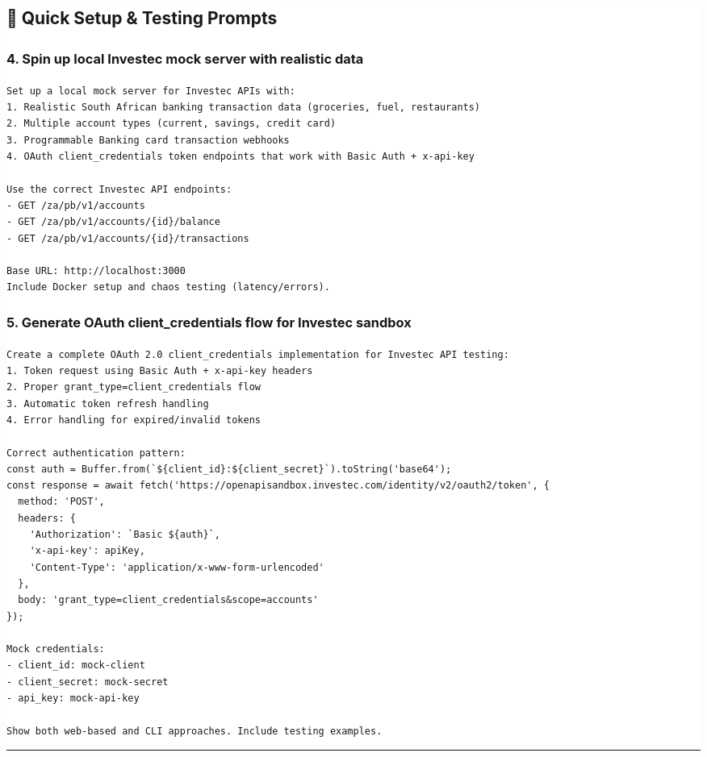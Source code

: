## 🔧 Quick Setup & Testing Prompts

### 4. Spin up local Investec mock server with realistic data
```
Set up a local mock server for Investec APIs with:
1. Realistic South African banking transaction data (groceries, fuel, restaurants)
2. Multiple account types (current, savings, credit card)
3. Programmable Banking card transaction webhooks
4. OAuth client_credentials token endpoints that work with Basic Auth + x-api-key

Use the correct Investec API endpoints:
- GET /za/pb/v1/accounts
- GET /za/pb/v1/accounts/{id}/balance
- GET /za/pb/v1/accounts/{id}/transactions

Base URL: http://localhost:3000
Include Docker setup and chaos testing (latency/errors).
```

### 5. Generate OAuth client_credentials flow for Investec sandbox
```
Create a complete OAuth 2.0 client_credentials implementation for Investec API testing:
1. Token request using Basic Auth + x-api-key headers
2. Proper grant_type=client_credentials flow
3. Automatic token refresh handling
4. Error handling for expired/invalid tokens

Correct authentication pattern:
const auth = Buffer.from(`${client_id}:${client_secret}`).toString('base64');
const response = await fetch('https://openapisandbox.investec.com/identity/v2/oauth2/token', {
  method: 'POST',
  headers: {
    'Authorization': `Basic ${auth}`,
    'x-api-key': apiKey,
    'Content-Type': 'application/x-www-form-urlencoded'
  },
  body: 'grant_type=client_credentials&scope=accounts'
});

Mock credentials:
- client_id: mock-client
- client_secret: mock-secret
- api_key: mock-api-key

Show both web-based and CLI approaches. Include testing examples.
```

---
